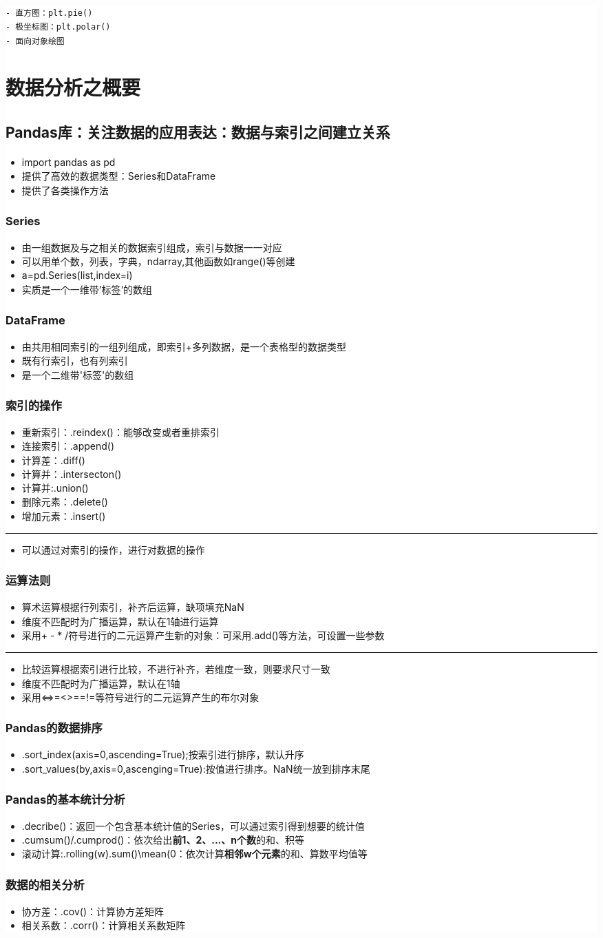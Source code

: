     - 直方图：plt.pie()
    - 极坐标图：plt.polar()
    - 面向对象绘图

# 数据分析之概要

## Pandas库：关注数据的应用表达：数据与索引之间建立关系
- import pandas as pd
- 提供了高效的数据类型：Series和DataFrame
- 提供了各类操作方法

### Series
- 由一组数据及与之相关的数据索引组成，索引与数据一一对应
- 可以用单个数，列表，字典，ndarray,其他函数如range()等创建
- a=pd.Series(list,index=i)
- 实质是一个一维带’标签‘的数组

### DataFrame
- 由共用相同索引的一组列组成，即索引+多列数据，是一个表格型的数据类型
- 既有行索引，也有列索引
- 是一个二维带'标签'的数组

### 索引的操作
- 重新索引：.reindex()：能够改变或者重排索引
- 连接索引：.append()
- 计算差：.diff()
- 计算并：.intersecton()
- 计算并:.union()
- 删除元素：.delete()
- 增加元素：.insert()
---
- 可以通过对索引的操作，进行对数据的操作

### 运算法则
- 算术运算根据行列索引，补齐后运算，缺项填充NaN
- 维度不匹配时为广播运算，默认在1轴进行运算
- 采用+ - * /符号进行的二元运算产生新的对象：可采用.add()等方法，可设置一些参数
---
- 比较运算根据索引进行比较，不进行补齐，若维度一致，则要求尺寸一致
- 维度不匹配时为广播运算，默认在1轴
- 采用<=>=<>==!=等符号进行的二元运算产生的布尔对象

### Pandas的数据排序
- .sort_index(axis=0,ascending=True);按索引进行排序，默认升序
- .sort_values(by,axis=0,ascenging=True):按值进行排序。NaN统一放到排序末尾

### Pandas的基本统计分析
- .decribe()：返回一个包含基本统计值的Series，可以通过索引得到想要的统计值
- .cumsum()/.cumprod()：依次给出**前1、2、...、n个数**的和、积等
- 滚动计算:.rolling(w).sum()\mean(0：依次计算**相邻w个元素**的和、算数平均值等

### 数据的相关分析
- 协方差：.cov()：计算协方差矩阵
- 相关系数：.corr()：计算相关系数矩阵
